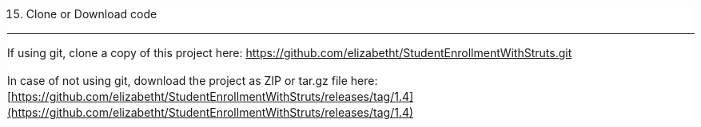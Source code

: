 15. Clone or Download code
--------------------------
If using git, clone a copy of this project here: https://github.com/elizabetht/StudentEnrollmentWithStruts.git

In case of not using git, download the project as ZIP or tar.gz file here: [https://github.com/elizabetht/StudentEnrollmentWithStruts/releases/tag/1.4](https://github.com/elizabetht/StudentEnrollmentWithStruts/releases/tag/1.4)
